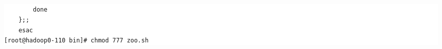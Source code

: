 ```shell
        done
    };;
    esac
[root@hadoop0-110 bin]# chmod 777 zoo.sh     
```





















